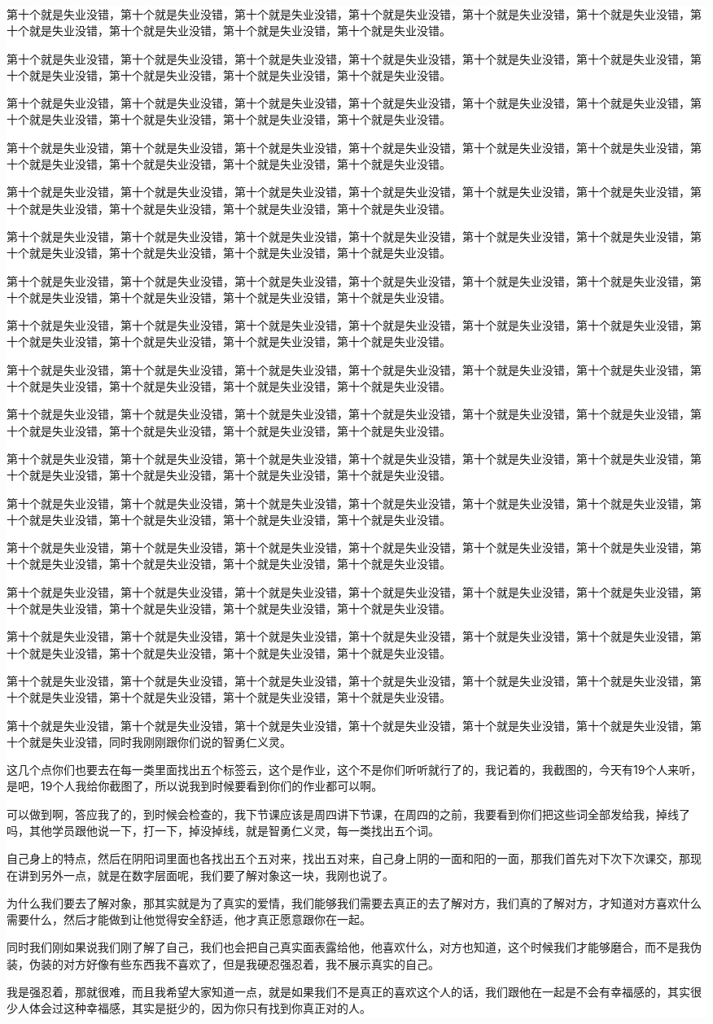 第十个就是失业没错，第十个就是失业没错，第十个就是失业没错，第十个就是失业没错，第十个就是失业没错，第十个就是失业没错，第十个就是失业没错，第十个就是失业没错，第十个就是失业没错，第十个就是失业没错。

第十个就是失业没错，第十个就是失业没错，第十个就是失业没错，第十个就是失业没错，第十个就是失业没错，第十个就是失业没错，第十个就是失业没错，第十个就是失业没错，第十个就是失业没错，第十个就是失业没错。

第十个就是失业没错，第十个就是失业没错，第十个就是失业没错，第十个就是失业没错，第十个就是失业没错，第十个就是失业没错，第十个就是失业没错，第十个就是失业没错，第十个就是失业没错，第十个就是失业没错。

第十个就是失业没错，第十个就是失业没错，第十个就是失业没错，第十个就是失业没错，第十个就是失业没错，第十个就是失业没错，第十个就是失业没错，第十个就是失业没错，第十个就是失业没错，第十个就是失业没错。

第十个就是失业没错，第十个就是失业没错，第十个就是失业没错，第十个就是失业没错，第十个就是失业没错，第十个就是失业没错，第十个就是失业没错，第十个就是失业没错，第十个就是失业没错，第十个就是失业没错。

第十个就是失业没错，第十个就是失业没错，第十个就是失业没错，第十个就是失业没错，第十个就是失业没错，第十个就是失业没错，第十个就是失业没错，第十个就是失业没错，第十个就是失业没错，第十个就是失业没错。

第十个就是失业没错，第十个就是失业没错，第十个就是失业没错，第十个就是失业没错，第十个就是失业没错，第十个就是失业没错，第十个就是失业没错，第十个就是失业没错，第十个就是失业没错，第十个就是失业没错。

第十个就是失业没错，第十个就是失业没错，第十个就是失业没错，第十个就是失业没错，第十个就是失业没错，第十个就是失业没错，第十个就是失业没错，第十个就是失业没错，第十个就是失业没错，第十个就是失业没错。

第十个就是失业没错，第十个就是失业没错，第十个就是失业没错，第十个就是失业没错，第十个就是失业没错，第十个就是失业没错，第十个就是失业没错，第十个就是失业没错，第十个就是失业没错，第十个就是失业没错。

第十个就是失业没错，第十个就是失业没错，第十个就是失业没错，第十个就是失业没错，第十个就是失业没错，第十个就是失业没错，第十个就是失业没错，第十个就是失业没错，第十个就是失业没错，第十个就是失业没错。

第十个就是失业没错，第十个就是失业没错，第十个就是失业没错，第十个就是失业没错，第十个就是失业没错，第十个就是失业没错，第十个就是失业没错，第十个就是失业没错，第十个就是失业没错，第十个就是失业没错。

第十个就是失业没错，第十个就是失业没错，第十个就是失业没错，第十个就是失业没错，第十个就是失业没错，第十个就是失业没错，第十个就是失业没错，第十个就是失业没错，第十个就是失业没错，第十个就是失业没错。

第十个就是失业没错，第十个就是失业没错，第十个就是失业没错，第十个就是失业没错，第十个就是失业没错，第十个就是失业没错，第十个就是失业没错，第十个就是失业没错，第十个就是失业没错，第十个就是失业没错。

第十个就是失业没错，第十个就是失业没错，第十个就是失业没错，第十个就是失业没错，第十个就是失业没错，第十个就是失业没错，第十个就是失业没错，第十个就是失业没错，第十个就是失业没错，第十个就是失业没错。

第十个就是失业没错，第十个就是失业没错，第十个就是失业没错，第十个就是失业没错，第十个就是失业没错，第十个就是失业没错，第十个就是失业没错，第十个就是失业没错，第十个就是失业没错，第十个就是失业没错。

第十个就是失业没错，第十个就是失业没错，第十个就是失业没错，第十个就是失业没错，第十个就是失业没错，第十个就是失业没错，第十个就是失业没错，第十个就是失业没错，第十个就是失业没错，第十个就是失业没错。

第十个就是失业没错，第十个就是失业没错，第十个就是失业没错，第十个就是失业没错，第十个就是失业没错，第十个就是失业没错，第十个就是失业没错，同时我刚刚跟你们说的智勇仁义灵。

这几个点你们也要去在每一类里面找出五个标签云，这个是作业，这个不是你们听听就行了的，我记着的，我截图的，今天有19个人来听，是吧，19个人我给你截图了，所以说我到时候要看到你们的作业都可以啊。

可以做到啊，答应我了的，到时候会检查的，我下节课应该是周四讲下节课，在周四的之前，我要看到你们把这些词全部发给我，掉线了吗，其他学员跟他说一下，打一下，掉没掉线，就是智勇仁义灵，每一类找出五个词。

自己身上的特点，然后在阴阳词里面也各找出五个五对来，找出五对来，自己身上阴的一面和阳的一面，那我们首先对下次下次课交，那现在讲到另外一点，就是在数字层面呢，我们要了解对象这一块，我刚也说了。

为什么我们要去了解对象，那其实就是为了真实的爱情，我们能够我们需要去真正的去了解对方，我们真的了解对方，才知道对方喜欢什么需要什么，然后才能做到让他觉得安全舒适，他才真正愿意跟你在一起。

同时我们刚如果说我们刚了解了自己，我们也会把自己真实面表露给他，他喜欢什么，对方也知道，这个时候我们才能够磨合，而不是我伪装，伪装的对方好像有些东西我不喜欢了，但是我硬忍强忍着，我不展示真实的自己。

我是强忍着，那就很难，而且我希望大家知道一点，就是如果我们不是真正的喜欢这个人的话，我们跟他在一起是不会有幸福感的，其实很少人体会过这种幸福感，其实是挺少的，因为你只有找到你真正对的人。
